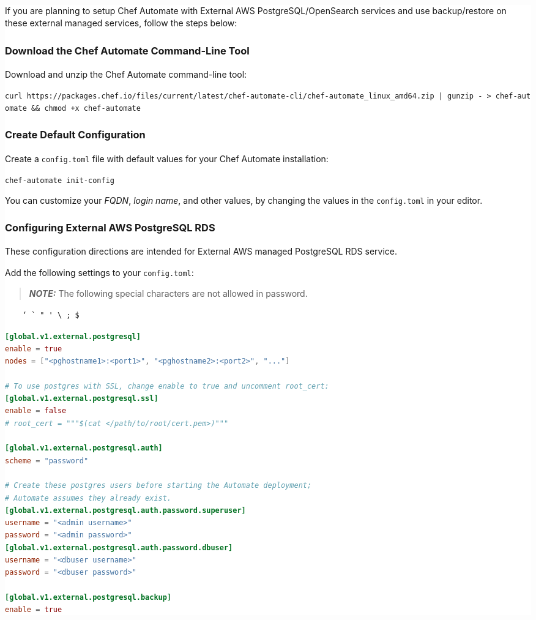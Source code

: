 If you are planning to setup Chef Automate with External AWS PostgreSQL/OpenSearch services and use backup/restore on these external managed services, follow the steps below:

### Download the Chef Automate Command-Line Tool

Download and unzip the Chef Automate command-line tool:

```shell
curl https://packages.chef.io/files/current/latest/chef-automate-cli/chef-automate_linux_amd64.zip | gunzip - > chef-automate && chmod +x chef-automate
```

### Create Default Configuration

Create a `config.toml` file with default values for your Chef Automate installation:

```shell
chef-automate init-config
```

You can customize your *FQDN*, *login name*, and other values, by changing the values in the `config.toml` in your editor.

### Configuring External AWS PostgreSQL RDS

These configuration directions are intended for External AWS managed PostgreSQL RDS service.

Add the following settings to your `config.toml`:

> **_NOTE:_**  The following special characters are not allowed in password.  
```
    ‘ ` " ' \ ; $
```

```toml
[global.v1.external.postgresql]
enable = true
nodes = ["<pghostname1>:<port1>", "<pghostname2>:<port2>", "..."]

# To use postgres with SSL, change enable to true and uncomment root_cert:
[global.v1.external.postgresql.ssl]
enable = false
# root_cert = """$(cat </path/to/root/cert.pem>)"""

[global.v1.external.postgresql.auth]
scheme = "password"

# Create these postgres users before starting the Automate deployment;
# Automate assumes they already exist.
[global.v1.external.postgresql.auth.password.superuser]
username = "<admin username>"
password = "<admin password>"
[global.v1.external.postgresql.auth.password.dbuser]
username = "<dbuser username>"
password = "<dbuser password>"

[global.v1.external.postgresql.backup]
enable = true
```

